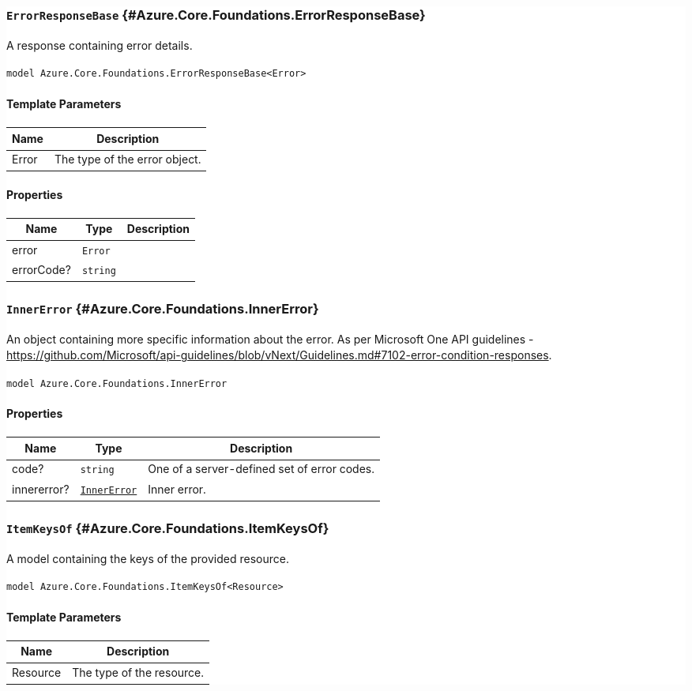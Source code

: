 ### `ErrorResponseBase` {#Azure.Core.Foundations.ErrorResponseBase}

A response containing error details.

```typespec
model Azure.Core.Foundations.ErrorResponseBase<Error>
```

#### Template Parameters

| Name  | Description                   |
| ----- | ----------------------------- |
| Error | The type of the error object. |

#### Properties

| Name       | Type     | Description |
| ---------- | -------- | ----------- |
| error      | `Error`  |             |
| errorCode? | `string` |             |

### `InnerError` {#Azure.Core.Foundations.InnerError}

An object containing more specific information about the error. As per Microsoft One API guidelines - https://github.com/Microsoft/api-guidelines/blob/vNext/Guidelines.md#7102-error-condition-responses.

```typespec
model Azure.Core.Foundations.InnerError
```

#### Properties

| Name        | Type                                                              | Description                                 |
| ----------- | ----------------------------------------------------------------- | ------------------------------------------- |
| code?       | `string`                                                          | One of a server-defined set of error codes. |
| innererror? | [`InnerError`](./data-types.md#Azure.Core.Foundations.InnerError) | Inner error.                                |

### `ItemKeysOf` {#Azure.Core.Foundations.ItemKeysOf}

A model containing the keys of the provided resource.

```typespec
model Azure.Core.Foundations.ItemKeysOf<Resource>
```

#### Template Parameters

| Name     | Description               |
| -------- | ------------------------- |
| Resource | The type of the resource. |
